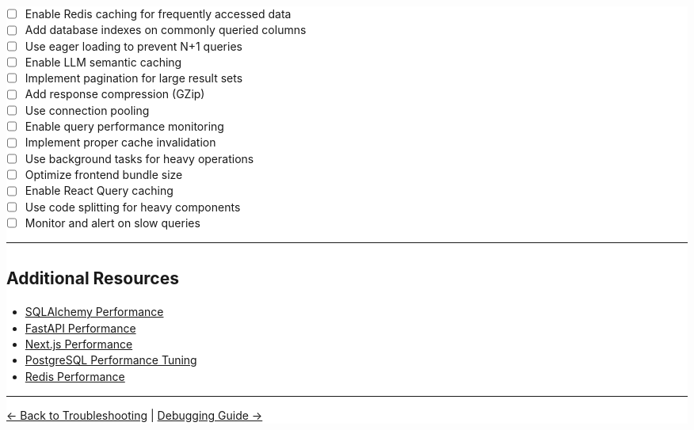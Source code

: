 - [ ] Enable Redis caching for frequently accessed data
- [ ] Add database indexes on commonly queried columns
- [ ] Use eager loading to prevent N+1 queries
- [ ] Enable LLM semantic caching
- [ ] Implement pagination for large result sets
- [ ] Add response compression (GZip)
- [ ] Use connection pooling
- [ ] Enable query performance monitoring
- [ ] Implement proper cache invalidation
- [ ] Use background tasks for heavy operations
- [ ] Optimize frontend bundle size
- [ ] Enable React Query caching
- [ ] Use code splitting for heavy components
- [ ] Monitor and alert on slow queries

---

## Additional Resources

- [SQLAlchemy Performance](https://docs.sqlalchemy.org/en/20/faq/performance.html)
- [FastAPI Performance](https://fastapi.tiangolo.com/deployment/concepts/)
- [Next.js Performance](https://nextjs.org/docs/advanced-features/measuring-performance)
- [PostgreSQL Performance Tuning](https://wiki.postgresql.org/wiki/Performance_Optimization)
- [Redis Performance](https://redis.io/docs/management/optimization/)

---

[← Back to Troubleshooting](./README.md) | [Debugging Guide →](./debugging.md)
